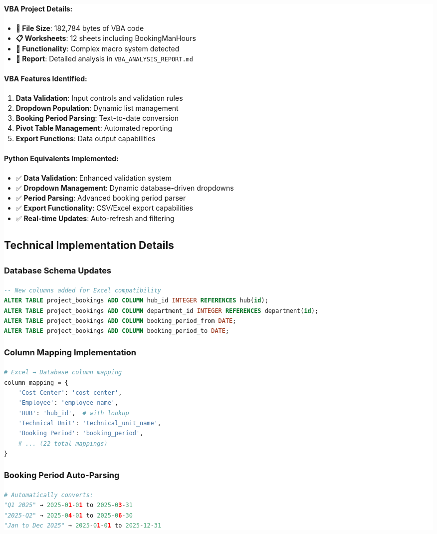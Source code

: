 #### VBA Project Details:
- **📁 File Size**: 182,784 bytes of VBA code
- **📋 Worksheets**: 12 sheets including BookingManHours
- **🔧 Functionality**: Complex macro system detected
- **📝 Report**: Detailed analysis in `VBA_ANALYSIS_REPORT.md`

#### VBA Features Identified:
1. **Data Validation**: Input controls and validation rules
2. **Dropdown Population**: Dynamic list management
3. **Booking Period Parsing**: Text-to-date conversion
4. **Pivot Table Management**: Automated reporting
5. **Export Functions**: Data output capabilities

#### Python Equivalents Implemented:
- ✅ **Data Validation**: Enhanced validation system
- ✅ **Dropdown Management**: Dynamic database-driven dropdowns
- ✅ **Period Parsing**: Advanced booking period parser
- ✅ **Export Functionality**: CSV/Excel export capabilities
- ✅ **Real-time Updates**: Auto-refresh and filtering

## Technical Implementation Details

### Database Schema Updates
```sql
-- New columns added for Excel compatibility
ALTER TABLE project_bookings ADD COLUMN hub_id INTEGER REFERENCES hub(id);
ALTER TABLE project_bookings ADD COLUMN department_id INTEGER REFERENCES department(id);
ALTER TABLE project_bookings ADD COLUMN booking_period_from DATE;
ALTER TABLE project_bookings ADD COLUMN booking_period_to DATE;
```

### Column Mapping Implementation
```python
# Excel → Database column mapping
column_mapping = {
    'Cost Center': 'cost_center',
    'Employee': 'employee_name',
    'HUB': 'hub_id',  # with lookup
    'Technical Unit': 'technical_unit_name',
    'Booking Period': 'booking_period',
    # ... (22 total mappings)
}
```

### Booking Period Auto-Parsing
```python
# Automatically converts:
"Q1 2025" → 2025-01-01 to 2025-03-31
"2025-Q2" → 2025-04-01 to 2025-06-30
"Jan to Dec 2025" → 2025-01-01 to 2025-12-31
```
